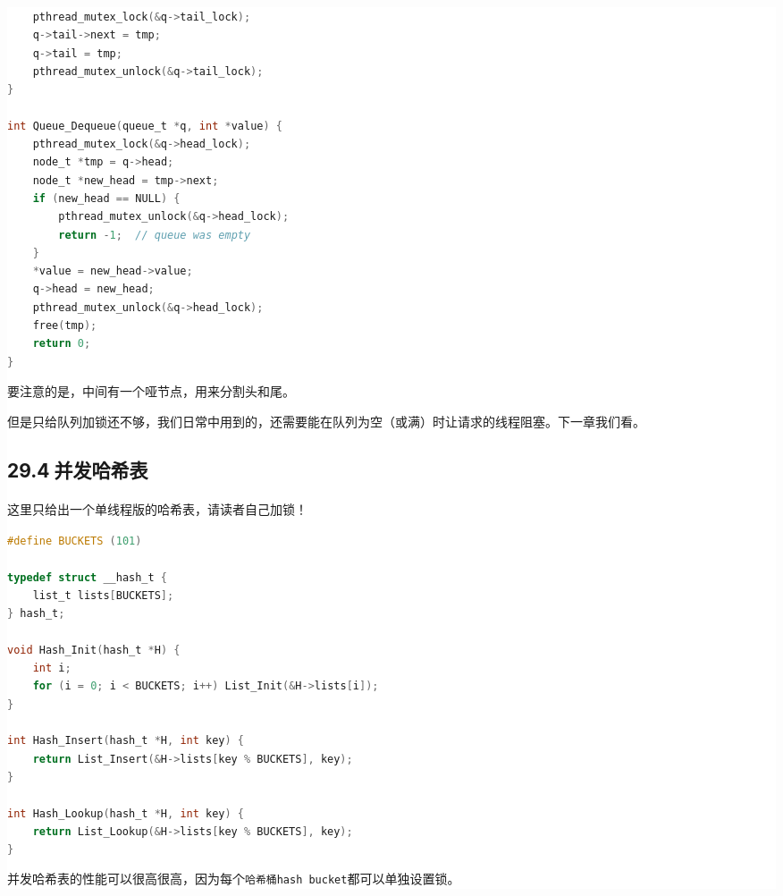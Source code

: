 ```c
    pthread_mutex_lock(&q->tail_lock);
    q->tail->next = tmp;
    q->tail = tmp;
    pthread_mutex_unlock(&q->tail_lock);
}

int Queue_Dequeue(queue_t *q, int *value) {
    pthread_mutex_lock(&q->head_lock);
    node_t *tmp = q->head;
    node_t *new_head = tmp->next;
    if (new_head == NULL) {
        pthread_mutex_unlock(&q->head_lock);
        return -1;  // queue was empty
    }
    *value = new_head->value;
    q->head = new_head;
    pthread_mutex_unlock(&q->head_lock);
    free(tmp);
    return 0;
}
```

要注意的是，中间有一个哑节点，用来分割头和尾。

但是只给队列加锁还不够，我们日常中用到的，还需要能在队列为空（或满）时让请求的线程阻塞。下一章我们看。

## 29.4 并发哈希表

这里只给出一个单线程版的哈希表，请读者自己加锁！

```c
#define BUCKETS (101)

typedef struct __hash_t {
    list_t lists[BUCKETS];
} hash_t;

void Hash_Init(hash_t *H) {
    int i;
    for (i = 0; i < BUCKETS; i++) List_Init(&H->lists[i]);
}

int Hash_Insert(hash_t *H, int key) {
    return List_Insert(&H->lists[key % BUCKETS], key);
}

int Hash_Lookup(hash_t *H, int key) {
    return List_Lookup(&H->lists[key % BUCKETS], key);
}
```

并发哈希表的性能可以很高很高，因为每个`哈希桶hash bucket`都可以单独设置锁。
